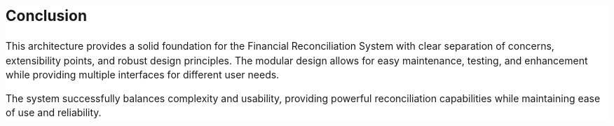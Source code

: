 ## Conclusion

This architecture provides a solid foundation for the Financial Reconciliation System with clear separation of concerns, extensibility points, and robust design principles. The modular design allows for easy maintenance, testing, and enhancement while providing multiple interfaces for different user needs.

The system successfully balances complexity and usability, providing powerful reconciliation capabilities while maintaining ease of use and reliability.